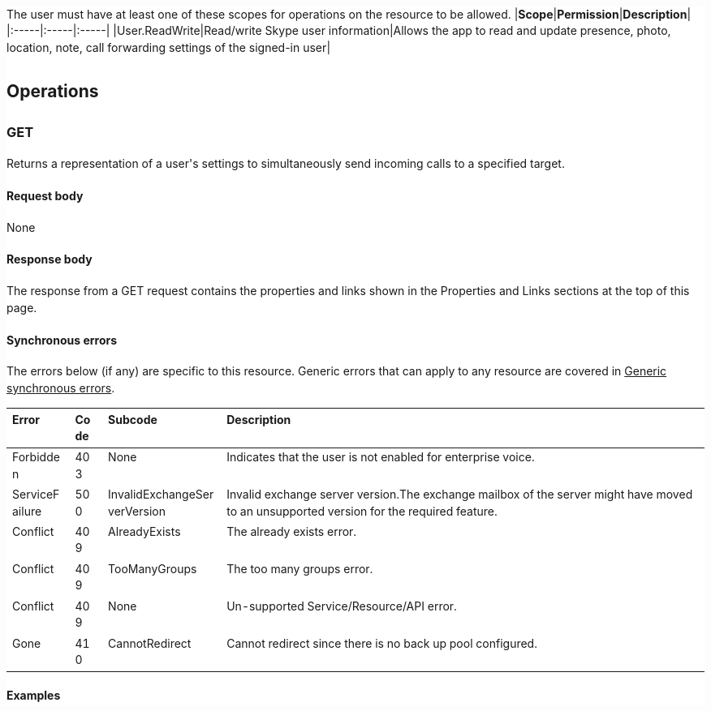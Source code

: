 

The user must have at least one of these scopes for operations on the resource to be allowed.
|**Scope**|**Permission**|**Description**|
|:-----|:-----|:-----|
|User.ReadWrite|Read/write Skype user information|Allows the app to read and update presence, photo, location, note, call forwarding settings of the signed-in user|

## Operations



<a name="sectionSection2"></a>

### GET




Returns a representation of a user's settings to simultaneously send incoming calls to a specified target.

#### Request body



None


#### Response body



The response from a GET request contains the properties and links shown in the Properties and Links sections at the top of this page.

#### Synchronous errors



The errors below (if any) are specific to this resource. Generic errors that can apply to any resource are covered in [Generic synchronous errors](GenericSynchronousErrors.md).

|**Error**|**Code**|**Subcode**|**Description**|
|:-----|:-----|:-----|:-----|
|Forbidden|403|None|Indicates that the user is not enabled for enterprise voice.|
|ServiceFailure|500|InvalidExchangeServerVersion|Invalid exchange server version.The exchange mailbox of the server might have moved to an unsupported version for the required feature.|
|Conflict|409|AlreadyExists|The already exists error.|
|Conflict|409|TooManyGroups|The too many groups error.|
|Conflict|409|None|Un-supported Service/Resource/API error.|
|Gone|410|CannotRedirect|Cannot redirect since there is no back up pool configured.|

#### Examples



